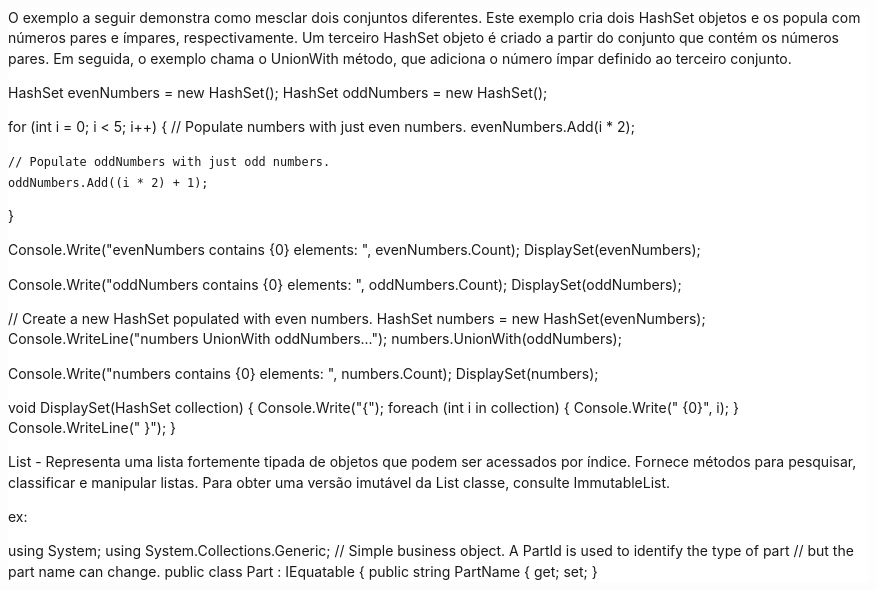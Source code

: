 O exemplo a seguir demonstra como mesclar dois conjuntos diferentes. Este exemplo cria dois HashSet<T> objetos e os popula 
com números pares e ímpares, respectivamente. Um terceiro HashSet<T> objeto é criado a partir do conjunto que contém os números 
pares. Em seguida, o exemplo chama o UnionWith método, que adiciona o número ímpar definido ao terceiro conjunto.

HashSet<int> evenNumbers = new HashSet<int>();
HashSet<int> oddNumbers = new HashSet<int>();

for (int i = 0; i < 5; i++)
{
    // Populate numbers with just even numbers.
    evenNumbers.Add(i * 2);

    // Populate oddNumbers with just odd numbers.
    oddNumbers.Add((i * 2) + 1);
}

Console.Write("evenNumbers contains {0} elements: ", evenNumbers.Count);
DisplaySet(evenNumbers);

Console.Write("oddNumbers contains {0} elements: ", oddNumbers.Count);
DisplaySet(oddNumbers);

// Create a new HashSet populated with even numbers.
HashSet<int> numbers = new HashSet<int>(evenNumbers);
Console.WriteLine("numbers UnionWith oddNumbers...");
numbers.UnionWith(oddNumbers);

Console.Write("numbers contains {0} elements: ", numbers.Count);
DisplaySet(numbers);

void DisplaySet(HashSet<int> collection)
{
    Console.Write("{");
    foreach (int i in collection)
    {
        Console.Write(" {0}", i);
    }
    Console.WriteLine(" }");
}

List - Representa uma lista fortemente tipada de objetos que podem ser acessados por índice. 
Fornece métodos para pesquisar, classificar e manipular listas.
Para obter uma versão imutável da List<T> classe, consulte ImmutableList<T>.

ex: 

using System;
using System.Collections.Generic;
// Simple business object. A PartId is used to identify the type of part
// but the part name can change.
public class Part : IEquatable<Part>
    {
        public string PartName { get; set; }
